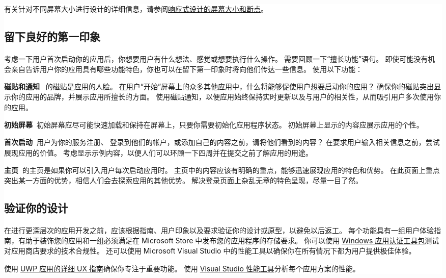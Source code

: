 有关针对不同屏幕大小进行设计的详细信息，请参阅[响应式设计的屏幕大小和断点](https://docs.microsoft.com/en-us/windows/uwp/layout/screen-sizes-and-breakpoints-for-responsive-design)。

## <a name="make-a-good-first-impression"></a>留下良好的第一印象

考虑一下用户首次启动你的应用后，你想要用户有什么想法、感觉或想要执行什么操作。 需要回顾一下“擅长功能”语句。 即使可能没有机会亲自告诉用户你的应用具有哪些功能特色，你也可以在留下第一印象时将向他们传达一些信息。 使用以下功能：

**磁贴和通知**   的磁贴是应用的人脸。 在用户“开始”屏幕上的众多其他应用中，什么将能够促使用户想要启动你的应用？ 确保你的磁贴突出显示你的应用的品牌，并展示应用所擅长的方面。 使用磁贴通知，以便应用始终保持实时更新以及与用户的相关性，从而吸引用户多次使用你的应用。

**初始屏幕**  初始屏幕应尽可能快速加载和保持在屏幕上，只要你需要初始化应用程序状态。 初始屏幕上显示的内容应展示应用的个性。

**首次启动**  用户为你的服务注册、 登录到他们的帐户，或添加自己的内容之前，请将他们看到的内容？ 在要求用户输入相关信息之前，尝试展现应用的价值。 考虑显示示例内容，以便人们可以环顾一下四周并在提交之前了解应用的用途。

**主页**  的主页是如果你可以引入用户每次启动应用时。 主页中的内容应该有明确的重点，能够迅速展现应用的特色和优势。 在此页面上重点突出某一方面的优势，相信人们会去探索应用的其他优势。 解决登录页面上杂乱无章的特色呈现，尽量一目了然。

## <a name="validate-your-design"></a>验证你的设计

在进行更深层次的应用开发之前，应该根据指南、用户印象以及要求验证你的设计或原型，以避免以后返工。 每个功能具有一组用户体验指南，有助于装饰您的应用和一组必须满足在 Microsoft Store 中发布您的应用程序的存储要求。 你可以使用 [Windows 应用认证工具包](https://developer.microsoft.com/windows/develop/app-certification-kit)测试对应用商店要求的技术合规性。 还可以使用 Microsoft Visual Studio 中的性能工具以确保你在所有情况下都为用户提供极佳体验。

使用 [UWP 应用的详细 UX 指南](https://msdn.microsoft.com/library/windows/apps/hh465424)确保你专注于重要功能。 使用 [Visual Studio 性能工具](https://msdn.microsoft.com/library/windows/apps/hh696636.aspx)分析每个应用方案的性能。
